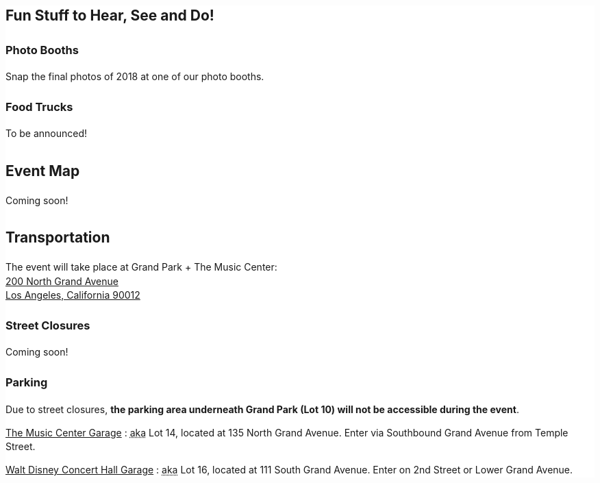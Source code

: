 







## Fun Stuff to Hear, See and Do!







### Photo Booths

Snap the final photos of 2018 at one of our photo booths.




### Food Trucks

To be announced!




## Event Map

Coming soon!



## Transportation

The event will take place at Grand Park + The Music Center:<br />
[200 North Grand Avenue<br />Los Angeles, California 90012](https://www.google.com/maps/place/Grand%20Park%20LA/@34.056329,-118.246771,16z/data=!4m5!3m4!1s0x0:0xebf5893d7caaf0de!8m2!3d34.0563289!4d-118.2467713?ll=34.056329,-118.246771&z=16&t=m&hl=en-US&gl=US&mapclient=embed&cid=17002646865384763614)

### Street Closures

Coming soon! 





### Parking

Due to street closures, **the parking area underneath Grand Park (Lot 10) will not be accessible during the event**.

[The Music Center Garage](https://www.musiccenter.org/visit/Getting-Here-and-Around/Parking/)
: <abbr title="also known as">aka</abbr> Lot 14, located at 135 North Grand Avenue. Enter via Southbound Grand Avenue from Temple Street.



[Walt Disney Concert Hall Garage](http://www.laphil.com/visit/parking)
: <abbr title="also known as">aka</abbr> Lot 16, located at 111 South Grand Avenue. Enter on 2nd Street or Lower Grand Avenue.

